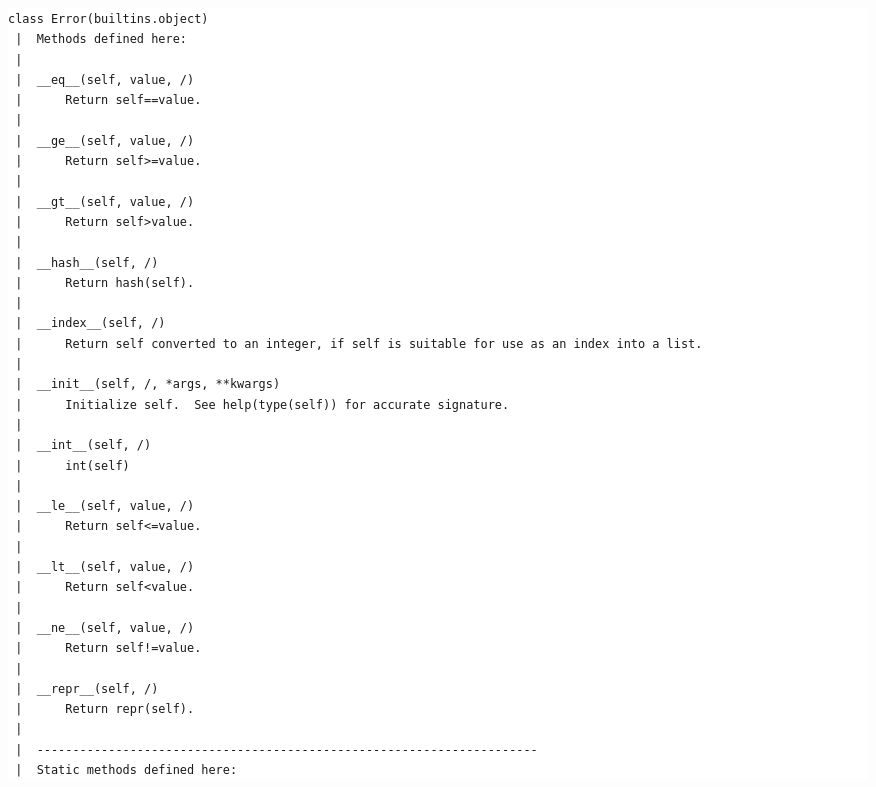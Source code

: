     class Error(builtins.object)
     |  Methods defined here:
     |  
     |  __eq__(self, value, /)
     |      Return self==value.
     |  
     |  __ge__(self, value, /)
     |      Return self>=value.
     |  
     |  __gt__(self, value, /)
     |      Return self>value.
     |  
     |  __hash__(self, /)
     |      Return hash(self).
     |  
     |  __index__(self, /)
     |      Return self converted to an integer, if self is suitable for use as an index into a list.
     |  
     |  __init__(self, /, *args, **kwargs)
     |      Initialize self.  See help(type(self)) for accurate signature.
     |  
     |  __int__(self, /)
     |      int(self)
     |  
     |  __le__(self, value, /)
     |      Return self<=value.
     |  
     |  __lt__(self, value, /)
     |      Return self<value.
     |  
     |  __ne__(self, value, /)
     |      Return self!=value.
     |  
     |  __repr__(self, /)
     |      Return repr(self).
     |  
     |  ----------------------------------------------------------------------
     |  Static methods defined here: